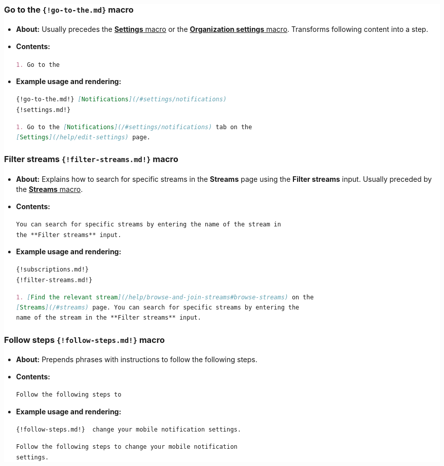 ### **Go to the** `{!go-to-the.md}` macro

* **About:** Usually precedes the [**Settings** macro](#settings-settings-md-macro)
or the [**Organization settings** macro](#organization-settings-admin-md-macro). Transforms
following content into a step.

* **Contents:**
    ```.md
    1. Go to the
    ```

* **Example usage and rendering:**
    ```.md
    {!go-to-the.md!} [Notifications](/#settings/notifications)
    {!settings.md!}
    ```
    ```.md
    1. Go to the [Notifications](/#settings/notifications) tab on the
    [Settings](/help/edit-settings) page.
    ```

### **Filter streams** `{!filter-streams.md!}` macro

* **About:** Explains how to search for specific streams in the
  **Streams** page using the **Filter streams** input. Usually preceded by
  the [**Streams** macro](#streams-subscriptions-md-macro).

* **Contents:**
    ```.md
    You can search for specific streams by entering the name of the stream in
    the **Filter streams** input.
    ```

* **Example usage and rendering:**
    ```.md
    {!subscriptions.md!}
    {!filter-streams.md!}
    ```
    ```.md
    1. [Find the relevant stream](/help/browse-and-join-streams#browse-streams) on the
    [Streams](/#streams) page. You can search for specific streams by entering the
    name of the stream in the **Filter streams** input.
    ```

### **Follow steps** `{!follow-steps.md!}` macro

* **About:** Prepends phrases with instructions to follow the following steps.

* **Contents:**
    ```.md
    Follow the following steps to
    ```

* **Example usage and rendering:**
    ```.md
    {!follow-steps.md!}  change your mobile notification settings.
    ```
    ```.md
    Follow the following steps to change your mobile notification
    settings.
    ```
